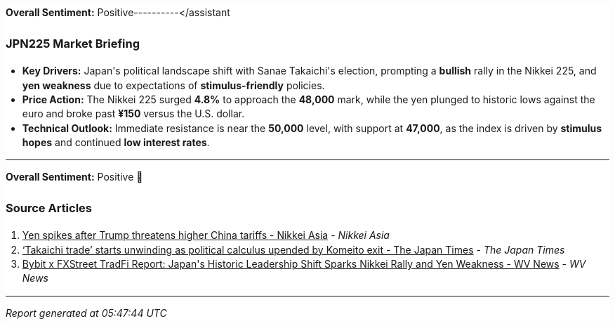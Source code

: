 **Overall Sentiment:** Positive----------</assistant

### JPN225 Market Briefing

* **Key Drivers:** Japan's political landscape shift with Sanae Takaichi's election, prompting a **bullish** rally in the Nikkei 225, and **yen weakness** due to expectations of **stimulus-friendly** policies.
* **Price Action:** The Nikkei 225 surged **4.8%** to approach the **48,000** mark, while the yen plunged to historic lows against the euro and broke past **¥150** versus the U.S. dollar.
* **Technical Outlook:** Immediate resistance is near the **50,000** level, with support at **47,000**, as the index is driven by **stimulus hopes** and continued **low interest rates**.

---
**Overall Sentiment:** Positive 🚀

### Source Articles
1. [Yen spikes after Trump threatens higher China tariffs - Nikkei Asia](https://asia.nikkei.com/business/markets/currencies/yen-spikes-after-trump-threatens-higher-china-tariffs) - *Nikkei Asia*
2. [‘Takaichi trade’ starts unwinding as political calculus upended by Komeito exit - The Japan Times](https://www.japantimes.co.jp/business/2025/10/10/markets/takaichi-yen-plunge/) - *The Japan Times*
3. [Bybit x FXStreet TradFi Report: Japan's Historic Leadership Shift Sparks Nikkei Rally and Yen Weakness - WV News](https://www.wvnews.com/news/around_the_web/partners/pr_newswire/subject/surveys_polls_and_research/bybit-x-fxstreet-tradfi-report-japans-historic-leadership-shift-sparks-nikkei-rally-and-yen-weakness/article_bc277701-4794-552a-bea5-38a1b39a616c.html) - *WV News*

---

*Report generated at 05:47:44 UTC*